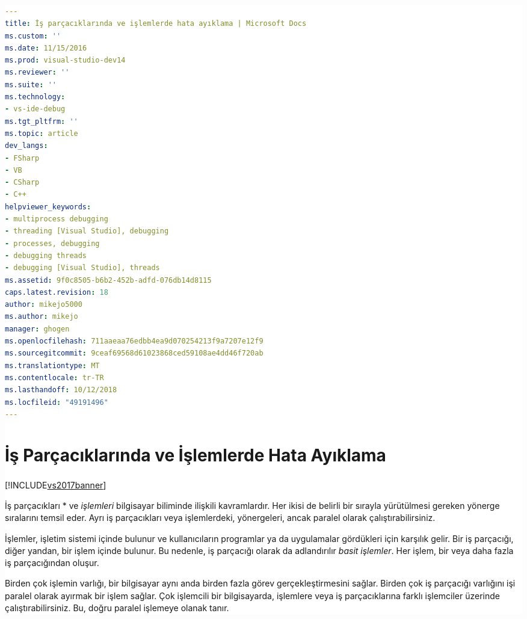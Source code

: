 ```yaml
---
title: İş parçacıklarında ve işlemlerde hata ayıklama | Microsoft Docs
ms.custom: ''
ms.date: 11/15/2016
ms.prod: visual-studio-dev14
ms.reviewer: ''
ms.suite: ''
ms.technology:
- vs-ide-debug
ms.tgt_pltfrm: ''
ms.topic: article
dev_langs:
- FSharp
- VB
- CSharp
- C++
helpviewer_keywords:
- multiprocess debugging
- threading [Visual Studio], debugging
- processes, debugging
- debugging threads
- debugging [Visual Studio], threads
ms.assetid: 9f0c8505-b6b2-452b-adfd-076db14d8115
caps.latest.revision: 18
author: mikejo5000
ms.author: mikejo
manager: ghogen
ms.openlocfilehash: 711aaeaa76edbb4ea9d070254213f9a7207e12f9
ms.sourcegitcommit: 9ceaf69568d61023868ced59108ae4dd46f720ab
ms.translationtype: MT
ms.contentlocale: tr-TR
ms.lasthandoff: 10/12/2018
ms.locfileid: "49191496"
---
```

# <a name="debug-threads-and-processes"></a>İş Parçacıklarında ve İşlemlerde Hata Ayıklama
[!INCLUDE[vs2017banner](../includes/vs2017banner.md)]

İş parçacıkları * ve *işlemleri* bilgisayar biliminde ilişkili kavramlardır. Her ikisi de belirli bir sırayla yürütülmesi gereken yönerge sıralarını temsil eder. Ayrı iş parçacıkları veya işlemlerdeki, yönergeleri, ancak paralel olarak çalıştırabilirsiniz.  
  
 İşlemler, işletim sistemi içinde bulunur ve kullanıcıların programlar ya da uygulamalar gördükleri için karşılık gelir. Bir iş parçacığı, diğer yandan, bir işlem içinde bulunur. Bu nedenle, iş parçacığı olarak da adlandırılır *basit işlemler*. Her işlem, bir veya daha fazla iş parçacığından oluşur.  
  
 Birden çok işlemin varlığı, bir bilgisayar aynı anda birden fazla görev gerçekleştirmesini sağlar. Birden çok iş parçacığı varlığını işi paralel olarak ayırmak bir işlem sağlar. Çok işlemcili bir bilgisayarda, işlemlere veya iş parçacıklarına farklı işlemciler üzerinde çalıştırabilirsiniz. Bu, doğru paralel işlemeye olanak tanır.  
  